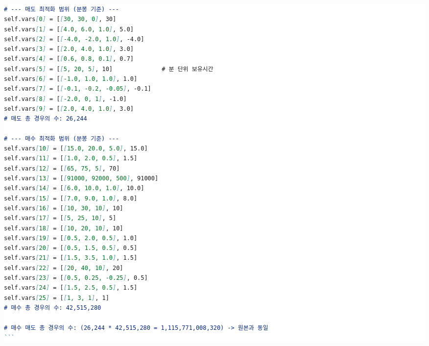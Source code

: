 ````markdown
# --- 매도 최적화 범위 (분봉 기준) ---
self.vars[0] = [[30, 30, 0], 30]
self.vars[1] = [[4.0, 6.0, 1.0], 5.0]
self.vars[2] = [[-4.0, -2.0, 1.0], -4.0]
self.vars[3] = [[2.0, 4.0, 1.0], 3.0]
self.vars[4] = [[0.6, 0.8, 0.1], 0.7]
self.vars[5] = [[5, 20, 5], 10]              # 분 단위 보유시간
self.vars[6] = [[-1.0, 1.0, 1.0], 1.0]
self.vars[7] = [[-0.1, -0.2, -0.05], -0.1]
self.vars[8] = [[-2.0, 0, 1], -1.0]
self.vars[9] = [[2.0, 4.0, 1.0], 3.0]
# 매도 총 경우의 수: 26,244

# --- 매수 최적화 범위 (분봉 기준) ---
self.vars[10] = [[15.0, 20.0, 5.0], 15.0]
self.vars[11] = [[1.0, 2.0, 0.5], 1.5]
self.vars[12] = [[65, 75, 5], 70]
self.vars[13] = [[91000, 92000, 500], 91000]
self.vars[14] = [[6.0, 10.0, 1.0], 10.0]
self.vars[15] = [[7.0, 9.0, 1.0], 8.0]
self.vars[16] = [[10, 30, 10], 10]
self.vars[17] = [[5, 25, 10], 5]
self.vars[18] = [[10, 20, 10], 10]
self.vars[19] = [[0.5, 2.0, 0.5], 1.0]
self.vars[20] = [[0.5, 1.5, 0.5], 0.5]
self.vars[21] = [[1.5, 3.5, 1.0], 1.5]
self.vars[22] = [[20, 40, 10], 20]
self.vars[23] = [[0.5, 0.25, -0.25], 0.5]
self.vars[24] = [[1.5, 2.5, 0.5], 1.5]
self.vars[25] = [[1, 3, 1], 1]
# 매수 총 경우의 수: 42,515,280

# 매수 매도 총 경우의 수: (26,244 * 42,515,280 = 1,115,771,008,320) -> 원본과 동일
```
